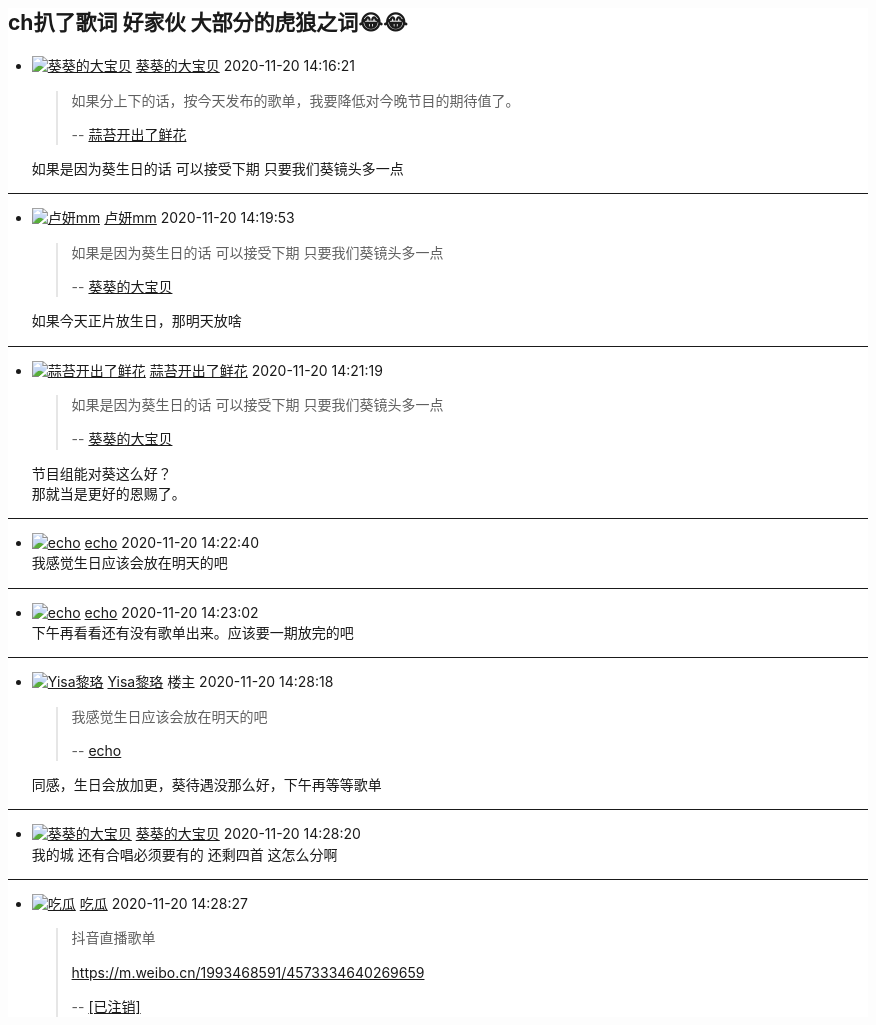   ch扒了歌词  好家伙  大部分的虎狼之词😂😂  
---
* [![葵葵的大宝贝](https://img3.doubanio.com/icon/u196003397-1.jpg)](https://www.douban.com/people/196003397/)    [葵葵的大宝贝](https://www.douban.com/people/196003397/)    2020-11-20 14:16:21  
  >如果分上下的话，按今天发布的歌单，我要降低对今晚节目的期待值了。  
  >
  >-- [蒜苔开出了鲜花](https://www.douban.com/people/26765466/)  
  
  如果是因为葵生日的话 可以接受下期 只要我们葵镜头多一点  
---
* [![卢妍mm](https://img2.doubanio.com/icon/u80682689-3.jpg)](https://www.douban.com/people/80682689/)    [卢妍mm](https://www.douban.com/people/80682689/)    2020-11-20 14:19:53  
  >如果是因为葵生日的话 可以接受下期 只要我们葵镜头多一点  
  >
  >-- [葵葵的大宝贝](https://www.douban.com/people/196003397/)  
  
  如果今天正片放生日，那明天放啥  
---
* [![蒜苔开出了鲜花](https://img3.doubanio.com/icon/u26765466-1.jpg)](https://www.douban.com/people/26765466/)    [蒜苔开出了鲜花](https://www.douban.com/people/26765466/)    2020-11-20 14:21:19  
  >如果是因为葵生日的话 可以接受下期 只要我们葵镜头多一点  
  >
  >-- [葵葵的大宝贝](https://www.douban.com/people/196003397/)  
  
  节目组能对葵这么好？  
  那就当是更好的恩赐了。  
---
* [![echo](https://img2.doubanio.com/icon/u219314368-2.jpg)](https://www.douban.com/people/219314368/)    [echo](https://www.douban.com/people/219314368/)    2020-11-20 14:22:40  
  我感觉生日应该会放在明天的吧  
---
* [![echo](https://img2.doubanio.com/icon/u219314368-2.jpg)](https://www.douban.com/people/219314368/)    [echo](https://www.douban.com/people/219314368/)    2020-11-20 14:23:02  
  下午再看看还有没有歌单出来。应该要一期放完的吧  
---
* [![Yisa黎珞](https://img3.doubanio.com/icon/u217273308-1.jpg)](https://www.douban.com/people/217273308/)    [Yisa黎珞](https://www.douban.com/people/217273308/)    楼主    2020-11-20 14:28:18  
  >我感觉生日应该会放在明天的吧  
  >
  >-- [echo](https://www.douban.com/people/219314368/)  
  
  同感，生日会放加更，葵待遇没那么好，下午再等等歌单  
---
* [![葵葵的大宝贝](https://img3.doubanio.com/icon/u196003397-1.jpg)](https://www.douban.com/people/196003397/)    [葵葵的大宝贝](https://www.douban.com/people/196003397/)    2020-11-20 14:28:20  
  我的城 还有合唱必须要有的  还剩四首 这怎么分啊  
---
* [![吃瓜](https://img2.doubanio.com/icon/u219893584-2.jpg)](https://www.douban.com/people/219893584/)    [吃瓜](https://www.douban.com/people/219893584/)    2020-11-20 14:28:27  
  >抖音直播歌单  
  >  
  >https://m.weibo.cn/1993468591/4573334640269659  
  >
  >-- [[已注销]](https://www.douban.com/people/219008874/)  
  